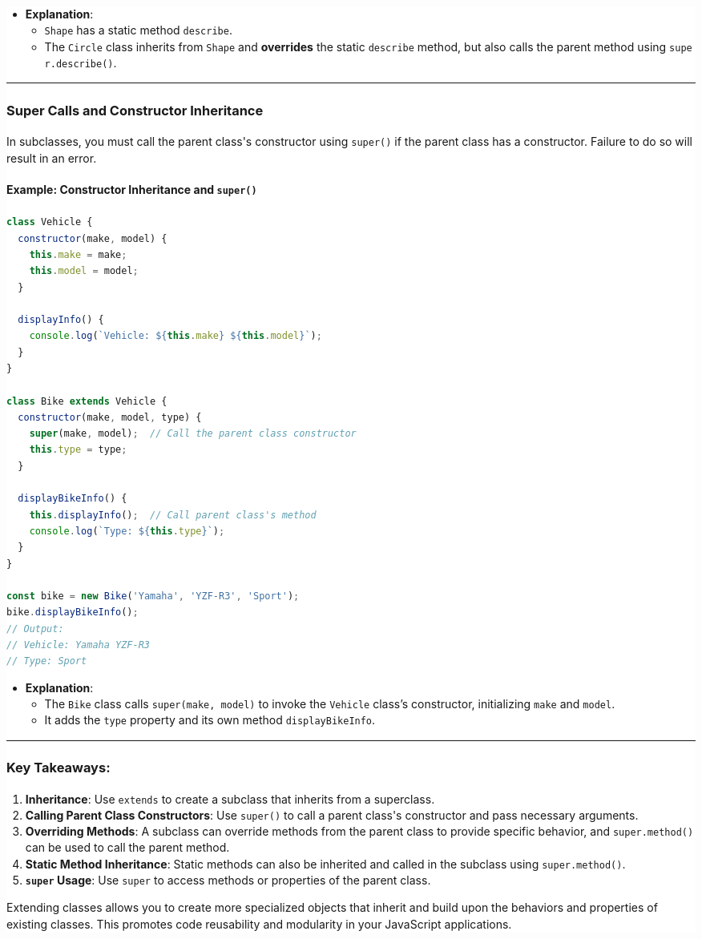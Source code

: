 - **Explanation**:
  - `Shape` has a static method `describe`.
  - The `Circle` class inherits from `Shape` and **overrides** the static `describe` method, but also calls the parent method using `super.describe()`.

---

### **Super Calls and Constructor Inheritance**

In subclasses, you must call the parent class's constructor using `super()` if the parent class has a constructor. Failure to do so will result in an error.

#### **Example: Constructor Inheritance and `super()`**

```javascript
class Vehicle {
  constructor(make, model) {
    this.make = make;
    this.model = model;
  }

  displayInfo() {
    console.log(`Vehicle: ${this.make} ${this.model}`);
  }
}

class Bike extends Vehicle {
  constructor(make, model, type) {
    super(make, model);  // Call the parent class constructor
    this.type = type;
  }

  displayBikeInfo() {
    this.displayInfo();  // Call parent class's method
    console.log(`Type: ${this.type}`);
  }
}

const bike = new Bike('Yamaha', 'YZF-R3', 'Sport');
bike.displayBikeInfo();
// Output:
// Vehicle: Yamaha YZF-R3
// Type: Sport
```

- **Explanation**:
  - The `Bike` class calls `super(make, model)` to invoke the `Vehicle` class’s constructor, initializing `make` and `model`.
  - It adds the `type` property and its own method `displayBikeInfo`.

---

### **Key Takeaways:**
1. **Inheritance**: Use `extends` to create a subclass that inherits from a superclass.
2. **Calling Parent Class Constructors**: Use `super()` to call a parent class's constructor and pass necessary arguments.
3. **Overriding Methods**: A subclass can override methods from the parent class to provide specific behavior, and `super.method()` can be used to call the parent method.
4. **Static Method Inheritance**: Static methods can also be inherited and called in the subclass using `super.method()`.
5. **`super` Usage**: Use `super` to access methods or properties of the parent class.

Extending classes allows you to create more specialized objects that inherit and build upon the behaviors and properties of existing classes. This promotes code reusability and modularity in your JavaScript applications.
